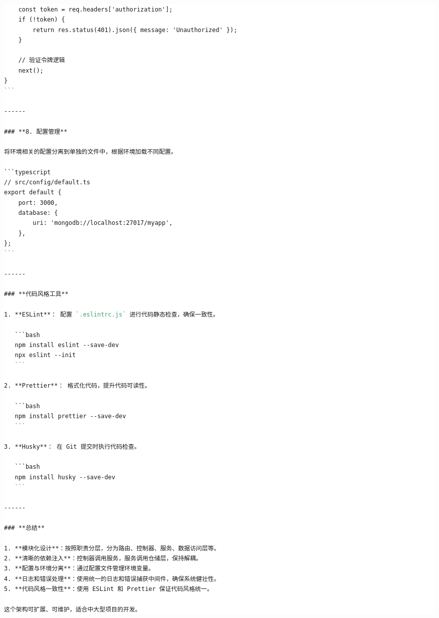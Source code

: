 ~~~reStructuredText
    const token = req.headers['authorization'];
    if (!token) {
        return res.status(401).json({ message: 'Unauthorized' });
    }

    // 验证令牌逻辑
    next();
}
```

------

### **8. 配置管理**

将环境相关的配置分离到单独的文件中，根据环境加载不同配置。

```typescript
// src/config/default.ts
export default {
    port: 3000,
    database: {
        uri: 'mongodb://localhost:27017/myapp',
    },
};
```

------

### **代码风格工具**

1. **ESLint**： 配置 `.eslintrc.js` 进行代码静态检查，确保一致性。

   ```bash
   npm install eslint --save-dev
   npx eslint --init
   ```

2. **Prettier**： 格式化代码，提升代码可读性。

   ```bash
   npm install prettier --save-dev
   ```

3. **Husky**： 在 Git 提交时执行代码检查。

   ```bash
   npm install husky --save-dev
   ```

------

### **总结**

1. **模块化设计**：按照职责分层，分为路由、控制器、服务、数据访问层等。
2. **清晰的依赖注入**：控制器调用服务，服务调用仓储层，保持解耦。
3. **配置与环境分离**：通过配置文件管理环境变量。
4. **日志和错误处理**：使用统一的日志和错误捕获中间件，确保系统健壮性。
5. **代码风格一致性**：使用 ESLint 和 Prettier 保证代码风格统一。

这个架构可扩展、可维护，适合中大型项目的开发。
~~~
